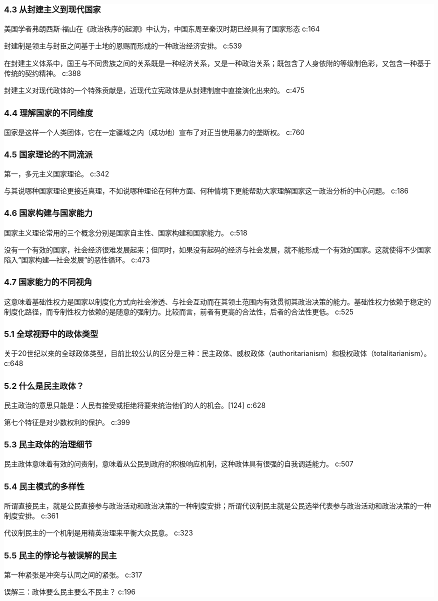 ### 4.3 从封建主义到现代国家

美国学者弗朗西斯·福山在《政治秩序的起源》中认为，中国东周至秦汉时期已经具有了国家形态 c:164

封建制是领主与封臣之间基于土地的恩赐而形成的一种政治经济安排。 c:539

在封建主义体系中，国王与不同贵族之间的关系既是一种经济关系，又是一种政治关系；既包含了人身依附的等级制色彩，又包含一种基于传统的契约精神。 c:388

封建主义对现代政体的一个特殊贡献是，近现代立宪政体是从封建制度中直接演化出来的。 c:475

### 4.4 理解国家的不同维度

国家是这样一个人类团体，它在一定疆域之内（成功地）宣布了对正当使用暴力的垄断权。 c:760

### 4.5 国家理论的不同流派

第一，多元主义国家理论。 c:342

与其说哪种国家理论更接近真理，不如说哪种理论在何种方面、何种情境下更能帮助大家理解国家这一政治分析的中心问题。 c:186

### 4.6 国家构建与国家能力

国家主义理论常用的三个概念分别是国家自主性、国家构建和国家能力。 c:518

没有一个有效的国家，社会经济很难发展起来；但同时，如果没有起码的经济与社会发展，就不能形成一个有效的国家。这就使得不少国家陷入“国家构建—社会发展”的恶性循环。 c:473

### 4.7 国家能力的不同视角

这意味着基础性权力是国家以制度化方式向社会渗透、与社会互动而在其领土范围内有效贯彻其政治决策的能力。基础性权力依赖于稳定的制度化路径，而专制性权力依赖的是随意的强制力。比较而言，前者有更高的合法性，后者的合法性更低。 c:525

### 5.1 全球视野中的政体类型

关于20世纪以来的全球政体类型，目前比较公认的区分是三种：民主政体、威权政体（authoritarianism）和极权政体（totalitarianism）。 c:648

### 5.2 什么是民主政体？

民主政治的意思只能是：人民有接受或拒绝将要来统治他们的人的机会。[124] c:628

第七个特征是对少数权利的保护。 c:399

### 5.3 民主政体的治理细节

民主政体意味着有效的问责制，意味着从公民到政府的积极响应机制，这种政体具有很强的自我调适能力。 c:507

### 5.4 民主模式的多样性

所谓直接民主，就是公民直接参与政治活动和政治决策的一种制度安排；所谓代议制民主就是公民选举代表参与政治活动和政治决策的一种制度安排。 c:361

代议制民主的一个机制是用精英治理来平衡大众民意。 c:323

### 5.5 民主的悖论与被误解的民主

第一种紧张是冲突与认同之间的紧张。 c:317

误解三：政体要么民主要么不民主？ c:196
